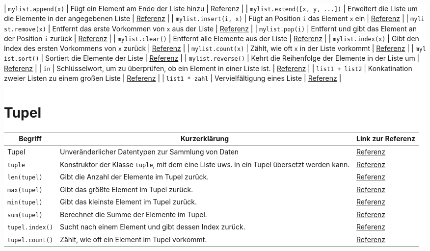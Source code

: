 | `mylist.append(x)`           | Fügt ein Element am Ende der Liste hinzu                                                                                                                              | [Referenz](https://docs.python.org/3/tutorial/datastructures.html)                         |
| `mylist.extend([x, y, ...])` | Erweitert die Liste um die Elemente in der angegebenen Liste                                                                                                          | [Referenz](https://docs.python.org/3/tutorial/datastructures.html)                         |
| `mylist.insert(i, x)`        | Fügt an Position `i` das Element `x` ein                                                                                                                              | [Referenz](https://docs.python.org/3/tutorial/datastructures.html)                         |
| `mylist.remove(x)`           | Entfernt das erste Vorkommen von `x` aus der Liste                                                                                                                    | [Referenz](https://docs.python.org/3/tutorial/datastructures.html)                         |
| `mylist.pop(i)`              | Entfernt und gibt das Element an der Position `i` zurück                                                                                                              | [Referenz](https://docs.python.org/3/tutorial/datastructures.html)                         |
| `mylist.clear()`             | Entfernt alle Elemente aus der Liste                                                                                                                                  | [Referenz](https://docs.python.org/3/tutorial/datastructures.html)                         |
| `mylist.index(x)`            | Gibt den Index des ersten Vorkommens von `x` zurück                                                                                                                   | [Referenz](https://docs.python.org/3/tutorial/datastructures.html)                         |
| `mylist.count(x)`            | Zählt, wie oft `x` in der Liste vorkommt                                                                                                                              | [Referenz](https://docs.python.org/3/tutorial/datastructures.html)                         |
| `mylist.sort()`              | Sortiert die Elemente der Liste                                                                                                                                       | [Referenz](https://docs.python.org/3/tutorial/datastructures.html)                         |
| `mylist.reverse()`           | Kehrt die Reihenfolge der Elemente in der Liste um                                                                                                                    | [Referenz](https://docs.python.org/3/tutorial/datastructures.html)                         |
| `in`                         | Schlüsselwort, um zu überprüfen, ob ein Element in einer Liste ist.                                                                                                   | [Referenz](https://docs.python.org/3/library/stdtypes.html#typesseq-common)                |
| `list1 + list2`              | Konkatination zweier Listen zu einem großen Liste                                                                                                                     | [Referenz](https://docs.python.org/3/library/stdtypes.html#typesseq-common)                |
| `list1 * zahl`               | Vervielfältigung eines Liste                                                                                                                                          | [Referenz](https://docs.python.org/3/library/stdtypes.html#typesseq-common)                |


# Tupel

| Begriff           | Kurzerklärung                                                                               | Link zur Referenz                                                                       |
|-------------------|---------------------------------------------------------------------------------------------|-----------------------------------------------------------------------------------------|
| Tupel             | Unveränderlicher Datentypen zur Sammlung von Daten                                          | [Referenz](https://docs.python.org/3/tutorial/datastructures.html#tuples-and-sequences) |
| `tuple`           | Konstruktor der Klasse `tuple`, mit dem eine Liste uws. in ein Tupel übersetzt werden kann. | [Referenz](https://docs.python.org/3/library/stdtypes.html#tuple)                       |
| `len(tupel)`      | Gibt die Anzahl der Elemente im Tupel zurück.                                               | [Referenz](https://docs.python.org/3/library/functions.html#len)                        |
| `max(tupel)`      | Gibt das größte Element im Tupel zurück.                                                    | [Referenz](https://docs.python.org/3/library/functions.html#max)                        |
| `min(tupel)`      | Gibt das kleinste Element im Tupel zurück.                                                  | [Referenz](https://docs.python.org/3/library/functions.html#min)                        |
| `sum(tupel)`      | Berechnet die Summe der Elemente im Tupel.                                                  | [Referenz](https://docs.python.org/3/library/functions.html#sum)                        |
| `tupel.index()`   | Sucht nach einem Element und gibt dessen Index zurück.                                      | [Referenz](https://docs.python.org/3/library/stdtypes.html#typesseq-common)             |
| `tupel.count()`   | Zählt, wie oft ein Element im Tupel vorkommt.                                               | [Referenz](https://docs.python.org/3/library/stdtypes.html#typesseq-common)             |